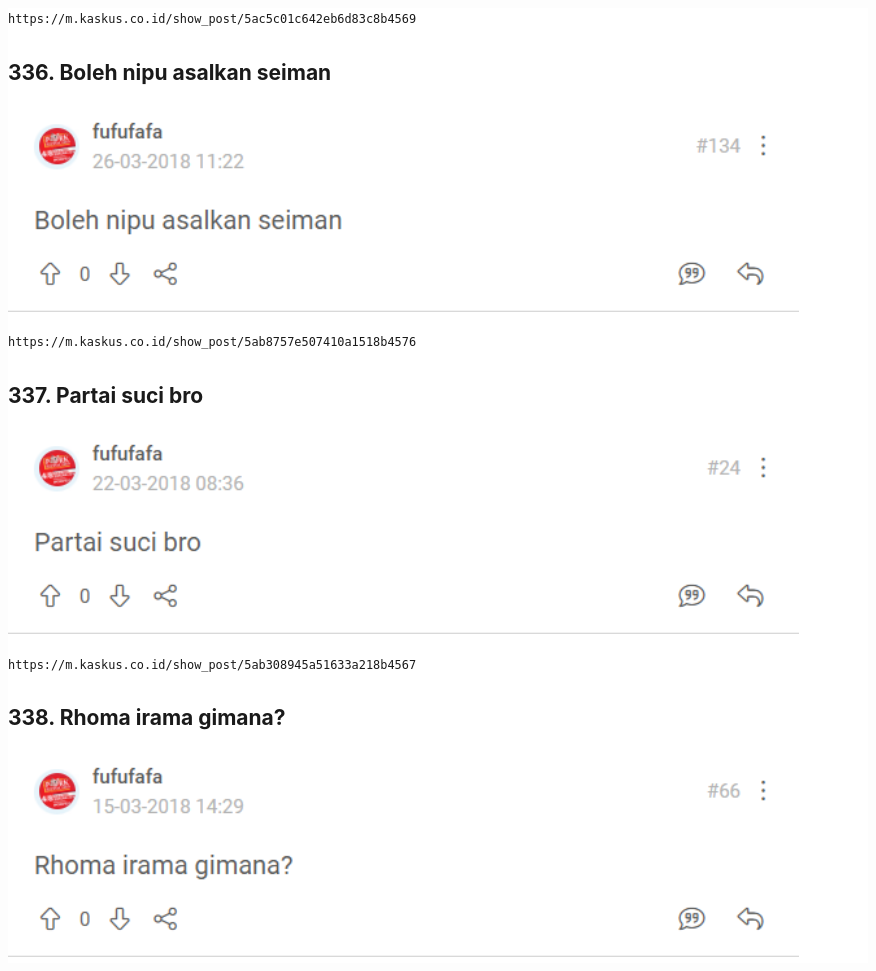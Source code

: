 ```
https://m.kaskus.co.id/show_post/5ac5c01c642eb6d83c8b4569
```

## 336. Boleh nipu asalkan seiman
![336](img/336.png)

```
https://m.kaskus.co.id/show_post/5ab8757e507410a1518b4576
```

## 337. Partai suci bro
![337](img/337.png)

```
https://m.kaskus.co.id/show_post/5ab308945a51633a218b4567
```

## 338. Rhoma irama gimana?
![338](img/338.png)
